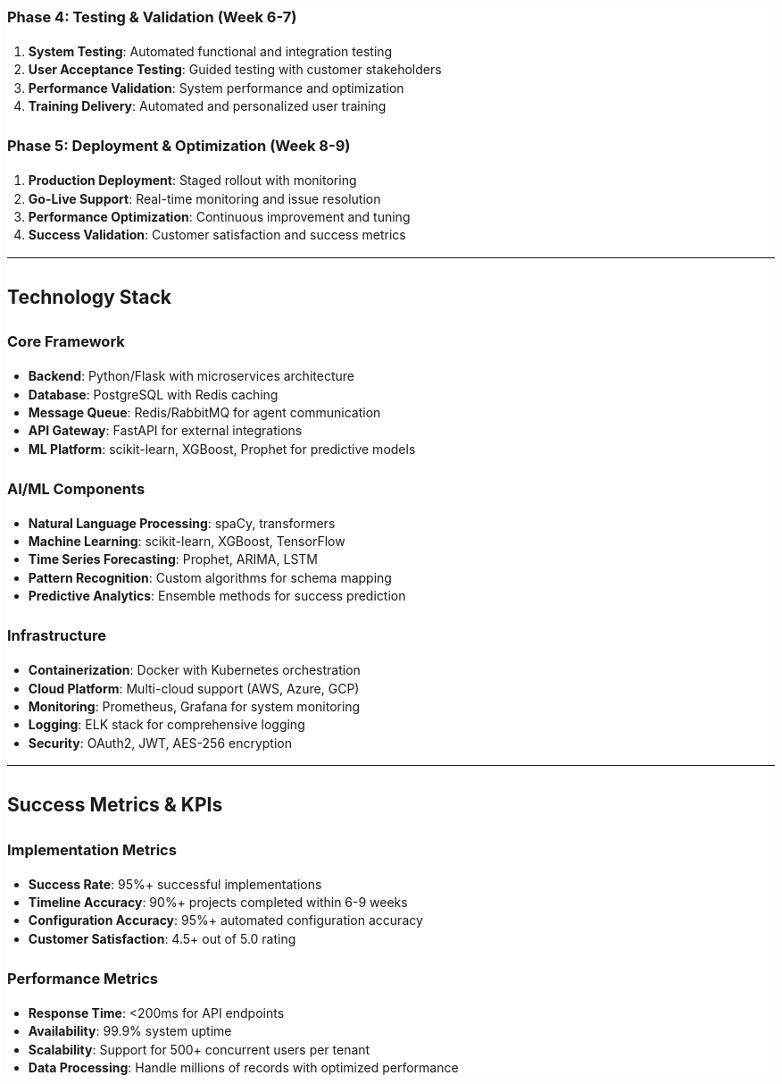 ### Phase 4: Testing & Validation (Week 6-7)
1. **System Testing**: Automated functional and integration testing
2. **User Acceptance Testing**: Guided testing with customer stakeholders
3. **Performance Validation**: System performance and optimization
4. **Training Delivery**: Automated and personalized user training

### Phase 5: Deployment & Optimization (Week 8-9)
1. **Production Deployment**: Staged rollout with monitoring
2. **Go-Live Support**: Real-time monitoring and issue resolution
3. **Performance Optimization**: Continuous improvement and tuning
4. **Success Validation**: Customer satisfaction and success metrics

---

## Technology Stack

### Core Framework
- **Backend**: Python/Flask with microservices architecture
- **Database**: PostgreSQL with Redis caching
- **Message Queue**: Redis/RabbitMQ for agent communication
- **API Gateway**: FastAPI for external integrations
- **ML Platform**: scikit-learn, XGBoost, Prophet for predictive models

### AI/ML Components
- **Natural Language Processing**: spaCy, transformers
- **Machine Learning**: scikit-learn, XGBoost, TensorFlow
- **Time Series Forecasting**: Prophet, ARIMA, LSTM
- **Pattern Recognition**: Custom algorithms for schema mapping
- **Predictive Analytics**: Ensemble methods for success prediction

### Infrastructure
- **Containerization**: Docker with Kubernetes orchestration
- **Cloud Platform**: Multi-cloud support (AWS, Azure, GCP)
- **Monitoring**: Prometheus, Grafana for system monitoring
- **Logging**: ELK stack for comprehensive logging
- **Security**: OAuth2, JWT, AES-256 encryption

---

## Success Metrics & KPIs

### Implementation Metrics
- **Success Rate**: 95%+ successful implementations
- **Timeline Accuracy**: 90%+ projects completed within 6-9 weeks
- **Configuration Accuracy**: 95%+ automated configuration accuracy
- **Customer Satisfaction**: 4.5+ out of 5.0 rating

### Performance Metrics
- **Response Time**: <200ms for API endpoints
- **Availability**: 99.9% system uptime
- **Scalability**: Support for 500+ concurrent users per tenant
- **Data Processing**: Handle millions of records with optimized performance
